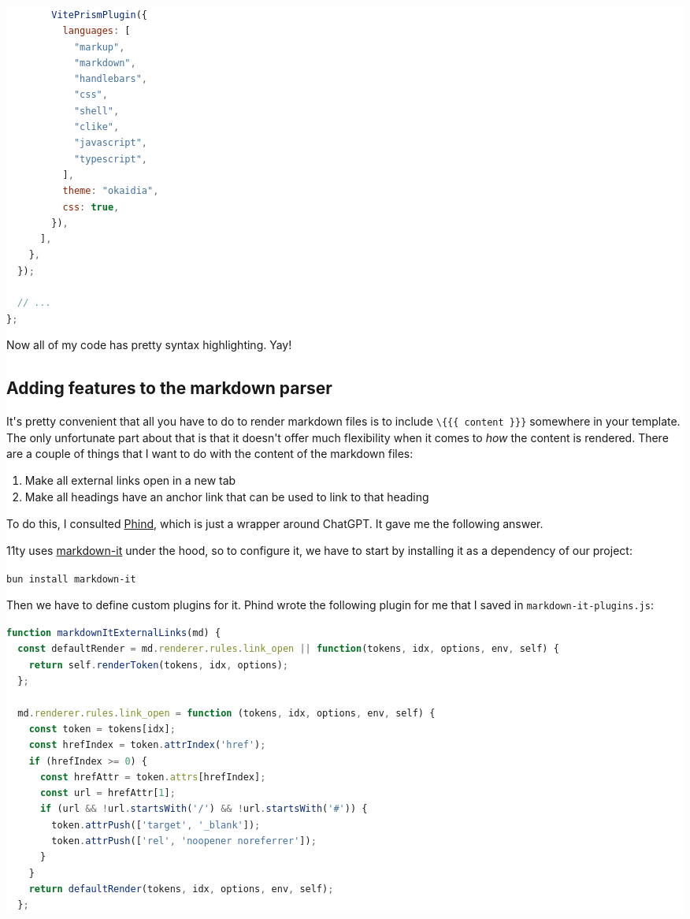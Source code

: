 ```js
        VitePrismPlugin({
          languages: [
            "markup",
            "markdown",
            "handlebars",
            "css",
            "shell",
            "clike",
            "javascript",
            "typescript",
          ],
          theme: "okaidia",
          css: true,
        }),
      ],
    },
  });

  // ...
};
```

Now all of my code has pretty syntax highlighting. Yay!

## Adding features to the markdown parser

It's pretty convenient that all you have to do to render markdown files is to include `\{{{ content }}}` somewhere in your template. The only unfortunate part about that is that it doesn't offer much flexibility when it comes to *how* the content is rendered. There are a couple of things that I want to do with the content of the markdown files:

1. Make all external links open in a new tab
2. Make all headings have an anchor link that can be used to link to that heading

To do this, I consulted [Phind](https://phind.com), which is just a wrapper around ChatGPT. It gave me the following answer.

11ty uses [markdown-it](https://github.com/markdown-it/markdown-it) under the hood, so to configure it, we have to start by installing it as a dependency of our project:

```sh
bun install markdown-it
```

Then we have to define custom plugins for it. Phind wrote the following plugin for me that I saved in `markdown-it-plugins.js`:

```js
function markdownItExternalLinks(md) {
  const defaultRender = md.renderer.rules.link_open || function(tokens, idx, options, env, self) {
    return self.renderToken(tokens, idx, options);
  };

  md.renderer.rules.link_open = function (tokens, idx, options, env, self) {
    const token = tokens[idx];
    const hrefIndex = token.attrIndex('href');
    if (hrefIndex >= 0) {
      const hrefAttr = token.attrs[hrefIndex];
      const url = hrefAttr[1];
      if (url && !url.startsWith('/') && !url.startsWith('#')) {
        token.attrPush(['target', '_blank']);
        token.attrPush(['rel', 'noopener noreferrer']);
      }
    }
    return defaultRender(tokens, idx, options, env, self);
  };
```